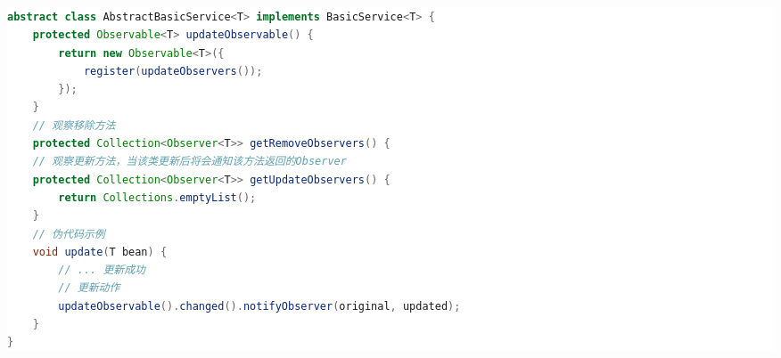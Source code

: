 ```java
abstract class AbstractBasicService<T> implements BasicService<T> {
    protected Observable<T> updateObservable() {
        return new Observable<T>({
            register(updateObservers());
        });
    }
    // 观察移除方法
    protected Collection<Observer<T>> getRemoveObservers() {
    // 观察更新方法，当该类更新后将会通知该方法返回的Observer
    protected Collection<Observer<T>> getUpdateObservers() {
        return Collections.emptyList();
    }
    // 伪代码示例
    void update(T bean) {
        // ... 更新成功
        // 更新动作
        updateObservable().changed().notifyObserver(original, updated);
    }
}
```